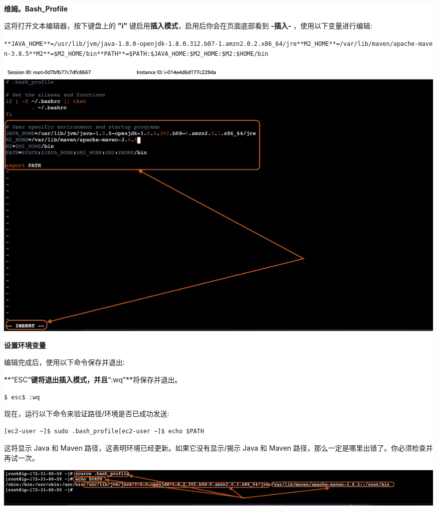 **维姆。Bash_Profile**

这将打开文本编辑器，按下键盘上的 **"i"** 键启用**插入模式**，启用后你会在页面底部看到 **-插入-** ，使用以下变量进行编辑:

```
**JAVA_HOME**=/usr/lib/jvm/java-1.8.0-openjdk-1.8.0.312.b07-1.amzn2.0.2.x86_64/jre**M2_HOME**=/var/lib/maven/apache-maven-3.8.5**M2**=$M2_HOME/bin**PATH**=$PATH:$JAVA_HOME:$M2_HOME:$M2:$HOME/bin
```

![](img/8abe74d5aa6b643caf917dfd6949cc14.png)

**设置环境变量**

编辑完成后，使用以下命令保存并退出:

**“ESC”**键将退出插入模式，并且**“:wq”**将保存并退出。

```
$ esc$ :wq
```

现在，运行以下命令来验证路径/环境是否已成功发送:

```
[ec2-user ~]$ sudo .bash_profile[ec2-user ~]$ echo $PATH
```

这将显示 Java 和 Maven 路径，这表明环境已经更新。如果它没有显示/揭示 Java 和 Maven 路径，那么一定是哪里出错了。你必须检查并再试一次。

![](img/3fb55ea33736cbdb2d575dded07bb98d.png)

